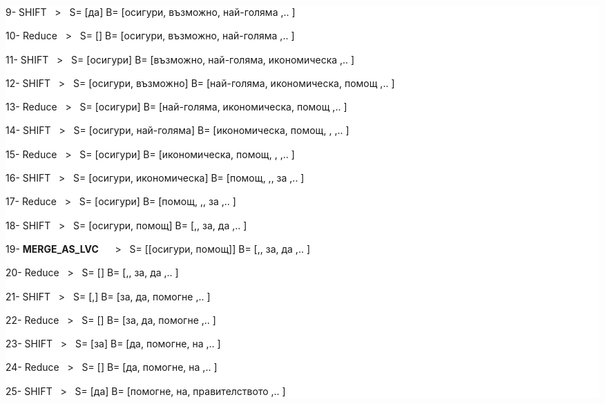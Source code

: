 

9- SHIFT&nbsp;&nbsp;&nbsp;>&nbsp;&nbsp;&nbsp;S= [да]   B= [осигури, възможно, най-голяма ,.. ]



10- Reduce&nbsp;&nbsp;&nbsp;>&nbsp;&nbsp;&nbsp;S= []   B= [осигури, възможно, най-голяма ,.. ]



11- SHIFT&nbsp;&nbsp;&nbsp;>&nbsp;&nbsp;&nbsp;S= [осигури]   B= [възможно, най-голяма, икономическа ,.. ]



12- SHIFT&nbsp;&nbsp;&nbsp;>&nbsp;&nbsp;&nbsp;S= [осигури, възможно]   B= [най-голяма, икономическа, помощ ,.. ]



13- Reduce&nbsp;&nbsp;&nbsp;>&nbsp;&nbsp;&nbsp;S= [осигури]   B= [най-голяма, икономическа, помощ ,.. ]



14- SHIFT&nbsp;&nbsp;&nbsp;>&nbsp;&nbsp;&nbsp;S= [осигури, най-голяма]   B= [икономическа, помощ, , ,.. ]



15- Reduce&nbsp;&nbsp;&nbsp;>&nbsp;&nbsp;&nbsp;S= [осигури]   B= [икономическа, помощ, , ,.. ]



16- SHIFT&nbsp;&nbsp;&nbsp;>&nbsp;&nbsp;&nbsp;S= [осигури, икономическа]   B= [помощ, ,, за ,.. ]



17- Reduce&nbsp;&nbsp;&nbsp;>&nbsp;&nbsp;&nbsp;S= [осигури]   B= [помощ, ,, за ,.. ]



18- SHIFT&nbsp;&nbsp;&nbsp;>&nbsp;&nbsp;&nbsp;S= [осигури, помощ]   B= [,, за, да ,.. ]



19- **MERGE_AS_LVC**&nbsp;&nbsp;&nbsp;&nbsp;&nbsp;&nbsp;>&nbsp;&nbsp;&nbsp;S= [[осигури, помощ]]   B= [,, за, да ,.. ]



20- Reduce&nbsp;&nbsp;&nbsp;>&nbsp;&nbsp;&nbsp;S= []   B= [,, за, да ,.. ]



21- SHIFT&nbsp;&nbsp;&nbsp;>&nbsp;&nbsp;&nbsp;S= [,]   B= [за, да, помогне ,.. ]



22- Reduce&nbsp;&nbsp;&nbsp;>&nbsp;&nbsp;&nbsp;S= []   B= [за, да, помогне ,.. ]



23- SHIFT&nbsp;&nbsp;&nbsp;>&nbsp;&nbsp;&nbsp;S= [за]   B= [да, помогне, на ,.. ]



24- Reduce&nbsp;&nbsp;&nbsp;>&nbsp;&nbsp;&nbsp;S= []   B= [да, помогне, на ,.. ]



25- SHIFT&nbsp;&nbsp;&nbsp;>&nbsp;&nbsp;&nbsp;S= [да]   B= [помогне, на, правителството ,.. ]


